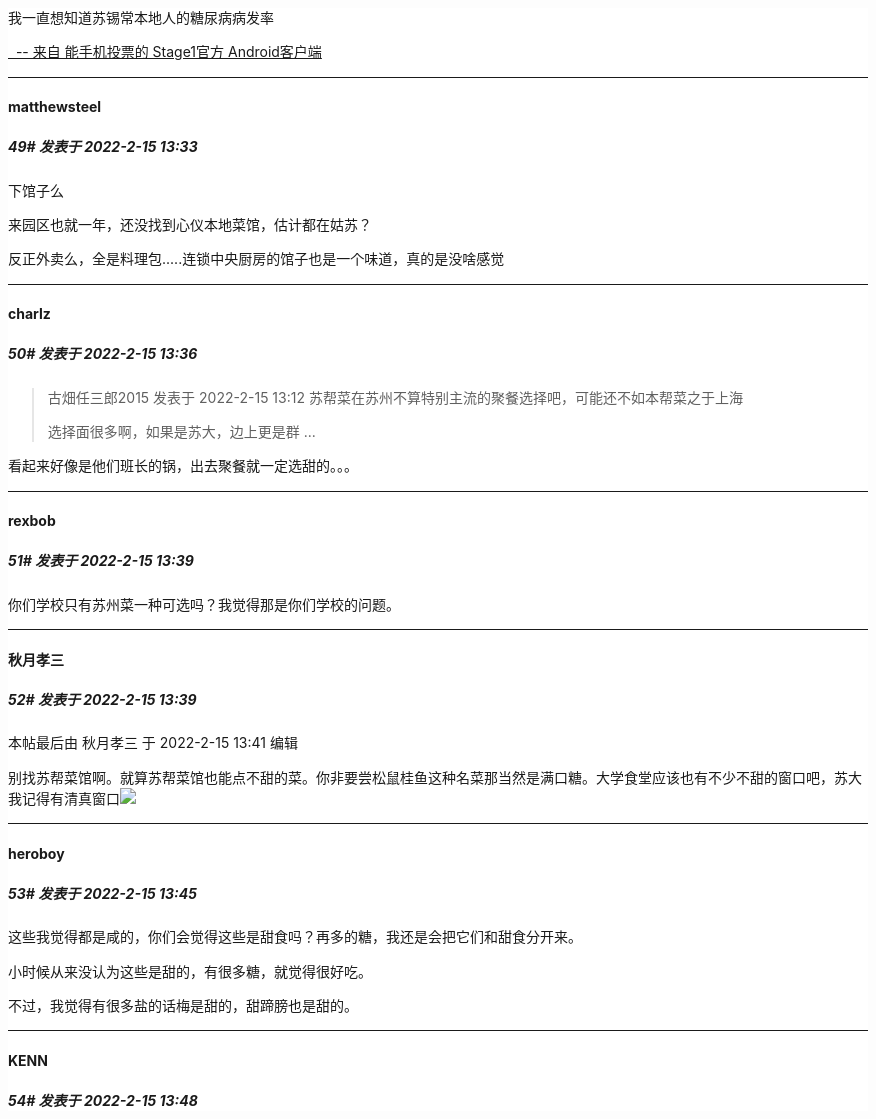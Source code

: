 我一直想知道苏锡常本地人的糖尿病病发率

[  -- 来自 能手机投票的 Stage1官方 Android客户端](https://www.coolapk.com/apk/140634)

*****

####  matthewsteel  
##### 49#       发表于 2022-2-15 13:33

下馆子么

来园区也就一年，还没找到心仪本地菜馆，估计都在姑苏？

反正外卖么，全是料理包.....连锁中央厨房的馆子也是一个味道，真的是没啥感觉

*****

####  charlz  
##### 50#       发表于 2022-2-15 13:36

<blockquote>古畑任三郎2015 发表于 2022-2-15 13:12
苏帮菜在苏州不算特别主流的聚餐选择吧，可能还不如本帮菜之于上海

选择面很多啊，如果是苏大，边上更是群 ...</blockquote>
看起来好像是他们班长的锅，出去聚餐就一定选甜的。。。

*****

####  rexbob  
##### 51#       发表于 2022-2-15 13:39

你们学校只有苏州菜一种可选吗？我觉得那是你们学校的问题。

*****

####  秋月孝三  
##### 52#       发表于 2022-2-15 13:39

 本帖最后由 秋月孝三 于 2022-2-15 13:41 编辑 

别找苏帮菜馆啊。就算苏帮菜馆也能点不甜的菜。你非要尝松鼠桂鱼这种名菜那当然是满口糖。大学食堂应该也有不少不甜的窗口吧，苏大我记得有清真窗口<img src="https://static.saraba1st.com/image/smiley/face2017/067.png" referrerpolicy="no-referrer">

*****

####  heroboy  
##### 53#       发表于 2022-2-15 13:45

这些我觉得都是咸的，你们会觉得这些是甜食吗？再多的糖，我还是会把它们和甜食分开来。

小时候从来没认为这些是甜的，有很多糖，就觉得很好吃。

不过，我觉得有很多盐的话梅是甜的，甜蹄膀也是甜的。

*****

####  KENN  
##### 54#       发表于 2022-2-15 13:48
